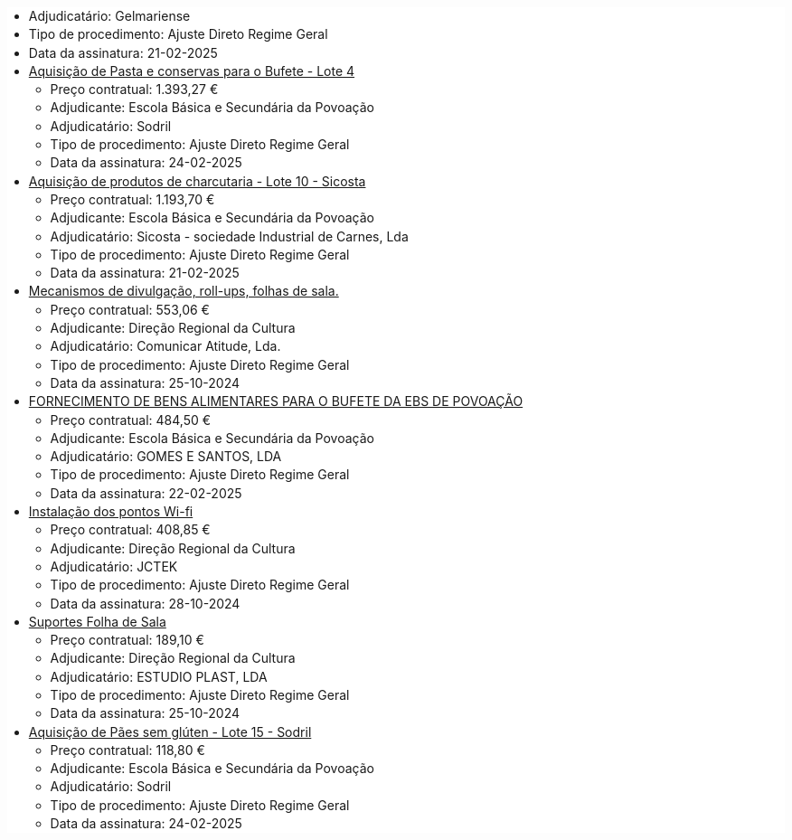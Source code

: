   * Adjudicatário: Gelmariense
  * Tipo de procedimento: Ajuste Direto Regime Geral
  * Data da assinatura: 21-02-2025
* [Aquisição de Pasta e conservas para o Bufete - Lote 4](https://www.base.gov.pt/Base4/pt/detalhe/?type=contratos&id=11337430)
  * Preço contratual: 1.393,27 €
  * Adjudicante: Escola Básica e Secundária da Povoação
  * Adjudicatário: Sodril
  * Tipo de procedimento: Ajuste Direto Regime Geral
  * Data da assinatura: 24-02-2025
* [Aquisição de produtos de charcutaria - Lote 10 - Sicosta](https://www.base.gov.pt/Base4/pt/detalhe/?type=contratos&id=11337728)
  * Preço contratual: 1.193,70 €
  * Adjudicante: Escola Básica e Secundária da Povoação
  * Adjudicatário: Sicosta - sociedade Industrial de Carnes, Lda
  * Tipo de procedimento: Ajuste Direto Regime Geral
  * Data da assinatura: 21-02-2025
* [Mecanismos de divulgação, roll-ups, folhas de sala.](https://www.base.gov.pt/Base4/pt/detalhe/?type=contratos&id=11336820)
  * Preço contratual: 553,06 €
  * Adjudicante: Direção Regional da Cultura
  * Adjudicatário: Comunicar Atitude, Lda.
  * Tipo de procedimento: Ajuste Direto Regime Geral
  * Data da assinatura: 25-10-2024
* [FORNECIMENTO DE BENS ALIMENTARES PARA O BUFETE  DA EBS DE POVOAÇÃO](https://www.base.gov.pt/Base4/pt/detalhe/?type=contratos&id=11337213)
  * Preço contratual: 484,50 €
  * Adjudicante: Escola Básica e Secundária da Povoação
  * Adjudicatário: GOMES E SANTOS, LDA
  * Tipo de procedimento: Ajuste Direto Regime Geral
  * Data da assinatura: 22-02-2025
* [Instalação dos pontos Wi-fi](https://www.base.gov.pt/Base4/pt/detalhe/?type=contratos&id=11337456)
  * Preço contratual: 408,85 €
  * Adjudicante: Direção Regional da Cultura
  * Adjudicatário: JCTEK
  * Tipo de procedimento: Ajuste Direto Regime Geral
  * Data da assinatura: 28-10-2024
* [Suportes Folha de Sala](https://www.base.gov.pt/Base4/pt/detalhe/?type=contratos&id=11336858)
  * Preço contratual: 189,10 €
  * Adjudicante: Direção Regional da Cultura
  * Adjudicatário: ESTUDIO PLAST, LDA
  * Tipo de procedimento: Ajuste Direto Regime Geral
  * Data da assinatura: 25-10-2024
* [Aquisição de Pães sem glúten - Lote 15 - Sodril](https://www.base.gov.pt/Base4/pt/detalhe/?type=contratos&id=11337639)
  * Preço contratual: 118,80 €
  * Adjudicante: Escola Básica e Secundária da Povoação
  * Adjudicatário: Sodril
  * Tipo de procedimento: Ajuste Direto Regime Geral
  * Data da assinatura: 24-02-2025

